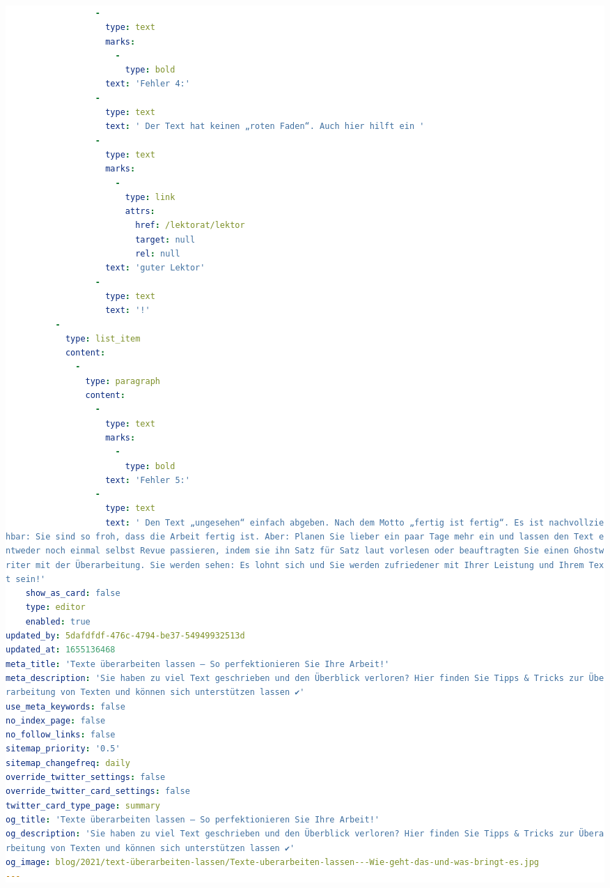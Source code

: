 ```yaml
                  -
                    type: text
                    marks:
                      -
                        type: bold
                    text: 'Fehler 4:'
                  -
                    type: text
                    text: ' Der Text hat keinen „roten Faden“. Auch hier hilft ein '
                  -
                    type: text
                    marks:
                      -
                        type: link
                        attrs:
                          href: /lektorat/lektor
                          target: null
                          rel: null
                    text: 'guter Lektor'
                  -
                    type: text
                    text: '!'
          -
            type: list_item
            content:
              -
                type: paragraph
                content:
                  -
                    type: text
                    marks:
                      -
                        type: bold
                    text: 'Fehler 5:'
                  -
                    type: text
                    text: ' Den Text „ungesehen“ einfach abgeben. Nach dem Motto „fertig ist fertig“. Es ist nachvollziehbar: Sie sind so froh, dass die Arbeit fertig ist. Aber: Planen Sie lieber ein paar Tage mehr ein und lassen den Text entweder noch einmal selbst Revue passieren, indem sie ihn Satz für Satz laut vorlesen oder beauftragten Sie einen Ghostwriter mit der Überarbeitung. Sie werden sehen: Es lohnt sich und Sie werden zufriedener mit Ihrer Leistung und Ihrem Text sein!'
    show_as_card: false
    type: editor
    enabled: true
updated_by: 5dafdfdf-476c-4794-be37-54949932513d
updated_at: 1655136468
meta_title: 'Texte überarbeiten lassen – So perfektionieren Sie Ihre Arbeit!'
meta_description: 'Sie haben zu viel Text geschrieben und den Überblick verloren? Hier finden Sie Tipps & Tricks zur Überarbeitung von Texten und können sich unterstützen lassen ✔'
use_meta_keywords: false
no_index_page: false
no_follow_links: false
sitemap_priority: '0.5'
sitemap_changefreq: daily
override_twitter_settings: false
override_twitter_card_settings: false
twitter_card_type_page: summary
og_title: 'Texte überarbeiten lassen – So perfektionieren Sie Ihre Arbeit!'
og_description: 'Sie haben zu viel Text geschrieben und den Überblick verloren? Hier finden Sie Tipps & Tricks zur Überarbeitung von Texten und können sich unterstützen lassen ✔'
og_image: blog/2021/text-überarbeiten-lassen/Texte-uberarbeiten-lassen---Wie-geht-das-und-was-bringt-es.jpg
---
```